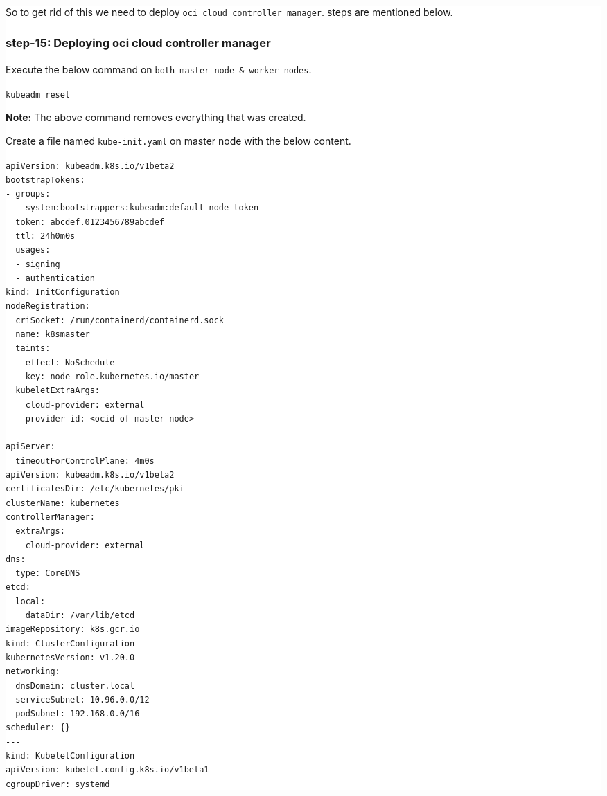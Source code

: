 So to get rid of this we need to deploy `oci cloud controller manager`. steps are mentioned below.

### step-15: Deploying oci cloud controller manager

Execute the below command on `both master node & worker nodes`.

```
kubeadm reset
```

**Note:** The above command removes everything that was created.

Create a file named `kube-init.yaml` on master node with the below content.

```
apiVersion: kubeadm.k8s.io/v1beta2
bootstrapTokens:
- groups:
  - system:bootstrappers:kubeadm:default-node-token
  token: abcdef.0123456789abcdef
  ttl: 24h0m0s
  usages:
  - signing
  - authentication
kind: InitConfiguration
nodeRegistration:
  criSocket: /run/containerd/containerd.sock
  name: k8smaster
  taints:
  - effect: NoSchedule
    key: node-role.kubernetes.io/master
  kubeletExtraArgs:
    cloud-provider: external
    provider-id: <ocid of master node>
---
apiServer:
  timeoutForControlPlane: 4m0s
apiVersion: kubeadm.k8s.io/v1beta2
certificatesDir: /etc/kubernetes/pki
clusterName: kubernetes
controllerManager:
  extraArgs:
    cloud-provider: external
dns:
  type: CoreDNS
etcd:
  local:
    dataDir: /var/lib/etcd
imageRepository: k8s.gcr.io
kind: ClusterConfiguration
kubernetesVersion: v1.20.0
networking:
  dnsDomain: cluster.local
  serviceSubnet: 10.96.0.0/12
  podSubnet: 192.168.0.0/16
scheduler: {}
---
kind: KubeletConfiguration
apiVersion: kubelet.config.k8s.io/v1beta1
cgroupDriver: systemd
```
